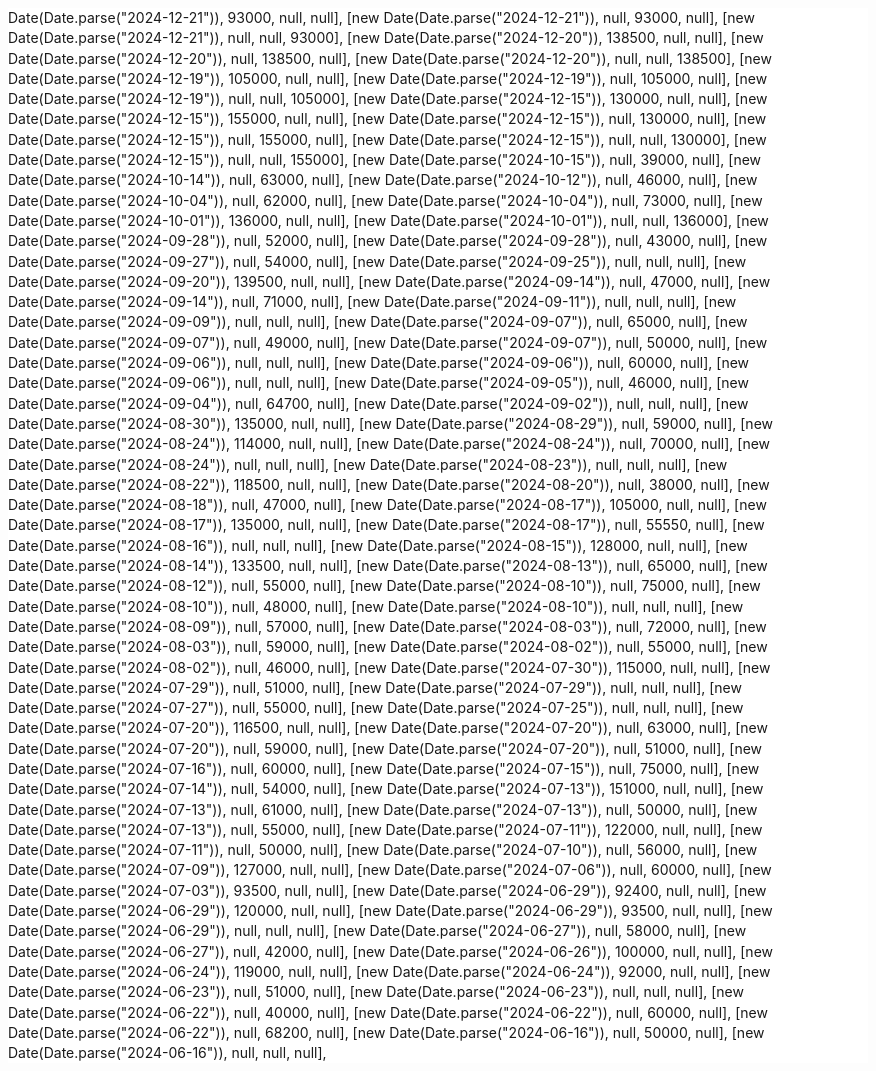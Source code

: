 Date(Date.parse("2024-12-21")), 93000, null, null], [new Date(Date.parse("2024-12-21")), null, 93000, null], [new Date(Date.parse("2024-12-21")), null, null, 93000], [new Date(Date.parse("2024-12-20")), 138500, null, null], [new Date(Date.parse("2024-12-20")), null, 138500, null], [new Date(Date.parse("2024-12-20")), null, null, 138500], [new Date(Date.parse("2024-12-19")), 105000, null, null], [new Date(Date.parse("2024-12-19")), null, 105000, null], [new Date(Date.parse("2024-12-19")), null, null, 105000], [new Date(Date.parse("2024-12-15")), 130000, null, null], [new Date(Date.parse("2024-12-15")), 155000, null, null], [new Date(Date.parse("2024-12-15")), null, 130000, null], [new Date(Date.parse("2024-12-15")), null, 155000, null], [new Date(Date.parse("2024-12-15")), null, null, 130000], [new Date(Date.parse("2024-12-15")), null, null, 155000], [new Date(Date.parse("2024-10-15")), null, 39000, null], [new Date(Date.parse("2024-10-14")), null, 63000, null], [new Date(Date.parse("2024-10-12")), null, 46000, null], [new Date(Date.parse("2024-10-04")), null, 62000, null], [new Date(Date.parse("2024-10-04")), null, 73000, null], [new Date(Date.parse("2024-10-01")), 136000, null, null], [new Date(Date.parse("2024-10-01")), null, null, 136000], [new Date(Date.parse("2024-09-28")), null, 52000, null], [new Date(Date.parse("2024-09-28")), null, 43000, null], [new Date(Date.parse("2024-09-27")), null, 54000, null], [new Date(Date.parse("2024-09-25")), null, null, null], [new Date(Date.parse("2024-09-20")), 139500, null, null], [new Date(Date.parse("2024-09-14")), null, 47000, null], [new Date(Date.parse("2024-09-14")), null, 71000, null], [new Date(Date.parse("2024-09-11")), null, null, null], [new Date(Date.parse("2024-09-09")), null, null, null], [new Date(Date.parse("2024-09-07")), null, 65000, null], [new Date(Date.parse("2024-09-07")), null, 49000, null], [new Date(Date.parse("2024-09-07")), null, 50000, null], [new Date(Date.parse("2024-09-06")), null, null, null], [new Date(Date.parse("2024-09-06")), null, 60000, null], [new Date(Date.parse("2024-09-06")), null, null, null], [new Date(Date.parse("2024-09-05")), null, 46000, null], [new Date(Date.parse("2024-09-04")), null, 64700, null], [new Date(Date.parse("2024-09-02")), null, null, null], [new Date(Date.parse("2024-08-30")), 135000, null, null], [new Date(Date.parse("2024-08-29")), null, 59000, null], [new Date(Date.parse("2024-08-24")), 114000, null, null], [new Date(Date.parse("2024-08-24")), null, 70000, null], [new Date(Date.parse("2024-08-24")), null, null, null], [new Date(Date.parse("2024-08-23")), null, null, null], [new Date(Date.parse("2024-08-22")), 118500, null, null], [new Date(Date.parse("2024-08-20")), null, 38000, null], [new Date(Date.parse("2024-08-18")), null, 47000, null], [new Date(Date.parse("2024-08-17")), 105000, null, null], [new Date(Date.parse("2024-08-17")), 135000, null, null], [new Date(Date.parse("2024-08-17")), null, 55550, null], [new Date(Date.parse("2024-08-16")), null, null, null], [new Date(Date.parse("2024-08-15")), 128000, null, null], [new Date(Date.parse("2024-08-14")), 133500, null, null], [new Date(Date.parse("2024-08-13")), null, 65000, null], [new Date(Date.parse("2024-08-12")), null, 55000, null], [new Date(Date.parse("2024-08-10")), null, 75000, null], [new Date(Date.parse("2024-08-10")), null, 48000, null], [new Date(Date.parse("2024-08-10")), null, null, null], [new Date(Date.parse("2024-08-09")), null, 57000, null], [new Date(Date.parse("2024-08-03")), null, 72000, null], [new Date(Date.parse("2024-08-03")), null, 59000, null], [new Date(Date.parse("2024-08-02")), null, 55000, null], [new Date(Date.parse("2024-08-02")), null, 46000, null], [new Date(Date.parse("2024-07-30")), 115000, null, null], [new Date(Date.parse("2024-07-29")), null, 51000, null], [new Date(Date.parse("2024-07-29")), null, null, null], [new Date(Date.parse("2024-07-27")), null, 55000, null], [new Date(Date.parse("2024-07-25")), null, null, null], [new Date(Date.parse("2024-07-20")), 116500, null, null], [new Date(Date.parse("2024-07-20")), null, 63000, null], [new Date(Date.parse("2024-07-20")), null, 59000, null], [new Date(Date.parse("2024-07-20")), null, 51000, null], [new Date(Date.parse("2024-07-16")), null, 60000, null], [new Date(Date.parse("2024-07-15")), null, 75000, null], [new Date(Date.parse("2024-07-14")), null, 54000, null], [new Date(Date.parse("2024-07-13")), 151000, null, null], [new Date(Date.parse("2024-07-13")), null, 61000, null], [new Date(Date.parse("2024-07-13")), null, 50000, null], [new Date(Date.parse("2024-07-13")), null, 55000, null], [new Date(Date.parse("2024-07-11")), 122000, null, null], [new Date(Date.parse("2024-07-11")), null, 50000, null], [new Date(Date.parse("2024-07-10")), null, 56000, null], [new Date(Date.parse("2024-07-09")), 127000, null, null], [new Date(Date.parse("2024-07-06")), null, 60000, null], [new Date(Date.parse("2024-07-03")), 93500, null, null], [new Date(Date.parse("2024-06-29")), 92400, null, null], [new Date(Date.parse("2024-06-29")), 120000, null, null], [new Date(Date.parse("2024-06-29")), 93500, null, null], [new Date(Date.parse("2024-06-29")), null, null, null], [new Date(Date.parse("2024-06-27")), null, 58000, null], [new Date(Date.parse("2024-06-27")), null, 42000, null], [new Date(Date.parse("2024-06-26")), 100000, null, null], [new Date(Date.parse("2024-06-24")), 119000, null, null], [new Date(Date.parse("2024-06-24")), 92000, null, null], [new Date(Date.parse("2024-06-23")), null, 51000, null], [new Date(Date.parse("2024-06-23")), null, null, null], [new Date(Date.parse("2024-06-22")), null, 40000, null], [new Date(Date.parse("2024-06-22")), null, 60000, null], [new Date(Date.parse("2024-06-22")), null, 68200, null], [new Date(Date.parse("2024-06-16")), null, 50000, null], [new Date(Date.parse("2024-06-16")), null, null, null],